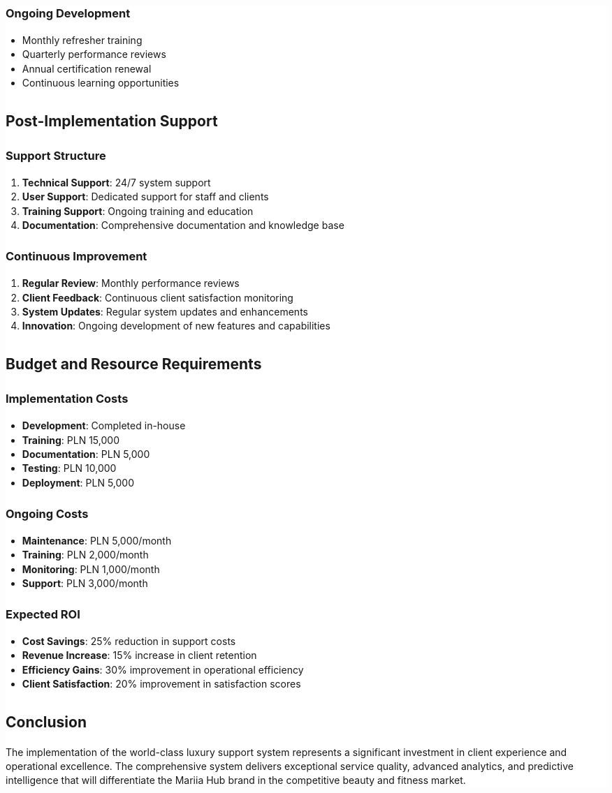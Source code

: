 ### Ongoing Development
- Monthly refresher training
- Quarterly performance reviews
- Annual certification renewal
- Continuous learning opportunities

## Post-Implementation Support

### Support Structure
1. **Technical Support**: 24/7 system support
2. **User Support**: Dedicated support for staff and clients
3. **Training Support**: Ongoing training and education
4. **Documentation**: Comprehensive documentation and knowledge base

### Continuous Improvement
1. **Regular Review**: Monthly performance reviews
2. **Client Feedback**: Continuous client satisfaction monitoring
3. **System Updates**: Regular system updates and enhancements
4. **Innovation**: Ongoing development of new features and capabilities

## Budget and Resource Requirements

### Implementation Costs
- **Development**: Completed in-house
- **Training**: PLN 15,000
- **Documentation**: PLN 5,000
- **Testing**: PLN 10,000
- **Deployment**: PLN 5,000

### Ongoing Costs
- **Maintenance**: PLN 5,000/month
- **Training**: PLN 2,000/month
- **Monitoring**: PLN 1,000/month
- **Support**: PLN 3,000/month

### Expected ROI
- **Cost Savings**: 25% reduction in support costs
- **Revenue Increase**: 15% increase in client retention
- **Efficiency Gains**: 30% improvement in operational efficiency
- **Client Satisfaction**: 20% improvement in satisfaction scores

## Conclusion

The implementation of the world-class luxury support system represents a significant investment in client experience and operational excellence. The comprehensive system delivers exceptional service quality, advanced analytics, and predictive intelligence that will differentiate the Mariia Hub brand in the competitive beauty and fitness market.
